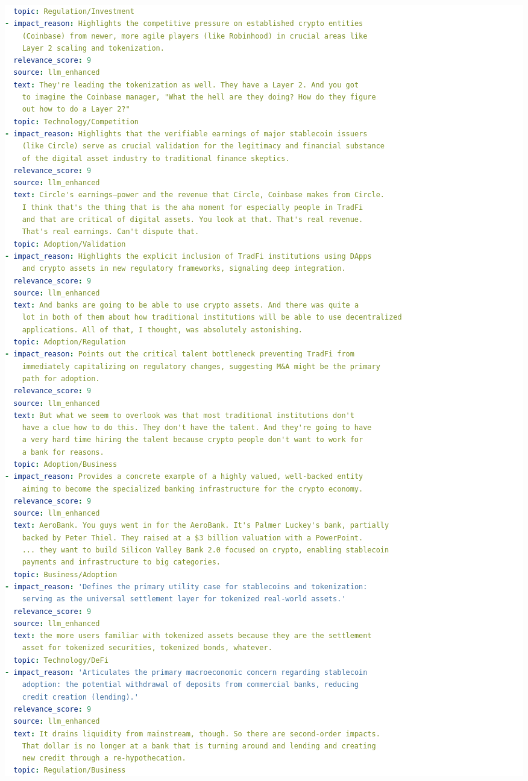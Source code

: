 ```yaml
  topic: Regulation/Investment
- impact_reason: Highlights the competitive pressure on established crypto entities
    (Coinbase) from newer, more agile players (like Robinhood) in crucial areas like
    Layer 2 scaling and tokenization.
  relevance_score: 9
  source: llm_enhanced
  text: They're leading the tokenization as well. They have a Layer 2. And you got
    to imagine the Coinbase manager, "What the hell are they doing? How do they figure
    out how to do a Layer 2?"
  topic: Technology/Competition
- impact_reason: Highlights that the verifiable earnings of major stablecoin issuers
    (like Circle) serve as crucial validation for the legitimacy and financial substance
    of the digital asset industry to traditional finance skeptics.
  relevance_score: 9
  source: llm_enhanced
  text: Circle's earnings—power and the revenue that Circle, Coinbase makes from Circle.
    I think that's the thing that is the aha moment for especially people in TradFi
    and that are critical of digital assets. You look at that. That's real revenue.
    That's real earnings. Can't dispute that.
  topic: Adoption/Validation
- impact_reason: Highlights the explicit inclusion of TradFi institutions using DApps
    and crypto assets in new regulatory frameworks, signaling deep integration.
  relevance_score: 9
  source: llm_enhanced
  text: And banks are going to be able to use crypto assets. And there was quite a
    lot in both of them about how traditional institutions will be able to use decentralized
    applications. All of that, I thought, was absolutely astonishing.
  topic: Adoption/Regulation
- impact_reason: Points out the critical talent bottleneck preventing TradFi from
    immediately capitalizing on regulatory changes, suggesting M&A might be the primary
    path for adoption.
  relevance_score: 9
  source: llm_enhanced
  text: But what we seem to overlook was that most traditional institutions don't
    have a clue how to do this. They don't have the talent. And they're going to have
    a very hard time hiring the talent because crypto people don't want to work for
    a bank for reasons.
  topic: Adoption/Business
- impact_reason: Provides a concrete example of a highly valued, well-backed entity
    aiming to become the specialized banking infrastructure for the crypto economy.
  relevance_score: 9
  source: llm_enhanced
  text: AeroBank. You guys went in for the AeroBank. It's Palmer Luckey's bank, partially
    backed by Peter Thiel. They raised at a $3 billion valuation with a PowerPoint.
    ... they want to build Silicon Valley Bank 2.0 focused on crypto, enabling stablecoin
    payments and infrastructure to big categories.
  topic: Business/Adoption
- impact_reason: 'Defines the primary utility case for stablecoins and tokenization:
    serving as the universal settlement layer for tokenized real-world assets.'
  relevance_score: 9
  source: llm_enhanced
  text: the more users familiar with tokenized assets because they are the settlement
    asset for tokenized securities, tokenized bonds, whatever.
  topic: Technology/DeFi
- impact_reason: 'Articulates the primary macroeconomic concern regarding stablecoin
    adoption: the potential withdrawal of deposits from commercial banks, reducing
    credit creation (lending).'
  relevance_score: 9
  source: llm_enhanced
  text: It drains liquidity from mainstream, though. So there are second-order impacts.
    That dollar is no longer at a bank that is turning around and lending and creating
    new credit through a re-hypothecation.
  topic: Regulation/Business
```